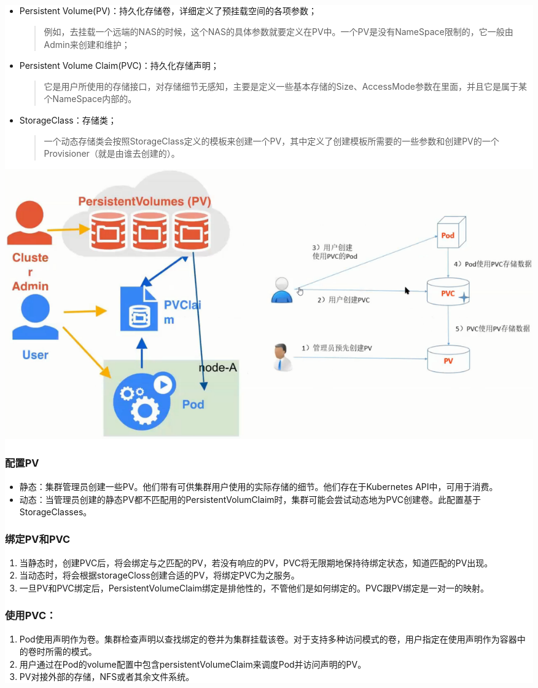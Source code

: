 -   Persistent Volume(PV)：持久化存储卷，详细定义了预挂载空间的各项参数；

    >   例如，去挂载一个远端的NAS的时候，这个NAS的具体参数就要定义在PV中。一个PV是没有NameSpace限制的，它一般由Admin来创建和维护；

-   Persistent Volume Claim(PVC)：持久化存储声明；

    >   它是用户所使用的存储接口，对存储细节无感知，主要是定义一些基本存储的Size、AccessMode参数在里面，并且它是属于某个NameSpace内部的。

-   StorageClass：存储类；

    >   一个动态存储类会按照StorageClass定义的模板来创建一个PV，其中定义了创建模板所需要的一些参数和创建PV的一个Provisioner（就是由谁去创建的）。

<div align="center">
	<img src="/images/posts/Kubernetes\Kubernetes的存储.png" />  
</div> 

### 配置PV

-   静态：集群管理员创建一些PV。他们带有可供集群用户使用的实际存储的细节。他们存在于Kubernetes API中，可用于消费。
-   动态：当管理员创建的静态PV都不匹配用的PersistentVolumClaim时，集群可能会尝试动态地为PVC创建卷。此配置基于StorageClasses。

### 绑定PV和PVC

1.  当静态时，创建PVC后，将会绑定与之匹配的PV，若没有响应的PV，PVC将无限期地保持待绑定状态，知道匹配的PV出现。
2.  当动态时，将会根据storageCloss创建合适的PV，将绑定PVC为之服务。
3.  一旦PV和PVC绑定后，PersistentVolumeClaim绑定是排他性的，不管他们是如何绑定的。PVC跟PV绑定是一对一的映射。

### 使用PVC：

1.  Pod使用声明作为卷。集群检查声明以查找绑定的卷并为集群挂载该卷。对于支持多种访问模式的卷，用户指定在使用声明作为容器中的卷时所需的模式。
2.  用户通过在Pod的volume配置中包含persistentVolumeClaim来调度Pod并访问声明的PV。
3.  PV对接外部的存储，NFS或者其余文件系统。
